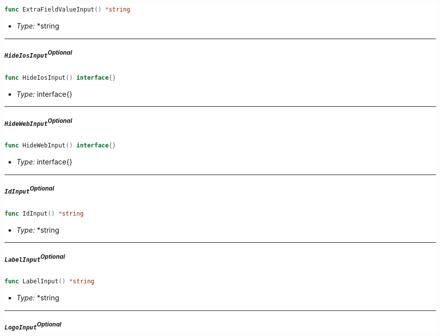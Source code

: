 ```go
func ExtraFieldValueInput() *string
```

- *Type:* *string

---

##### `HideIosInput`<sup>Optional</sup> <a name="HideIosInput" id="@cdktf/provider-okta.appThreeField.AppThreeField.property.hideIosInput"></a>

```go
func HideIosInput() interface{}
```

- *Type:* interface{}

---

##### `HideWebInput`<sup>Optional</sup> <a name="HideWebInput" id="@cdktf/provider-okta.appThreeField.AppThreeField.property.hideWebInput"></a>

```go
func HideWebInput() interface{}
```

- *Type:* interface{}

---

##### `IdInput`<sup>Optional</sup> <a name="IdInput" id="@cdktf/provider-okta.appThreeField.AppThreeField.property.idInput"></a>

```go
func IdInput() *string
```

- *Type:* *string

---

##### `LabelInput`<sup>Optional</sup> <a name="LabelInput" id="@cdktf/provider-okta.appThreeField.AppThreeField.property.labelInput"></a>

```go
func LabelInput() *string
```

- *Type:* *string

---

##### `LogoInput`<sup>Optional</sup> <a name="LogoInput" id="@cdktf/provider-okta.appThreeField.AppThreeField.property.logoInput"></a>
